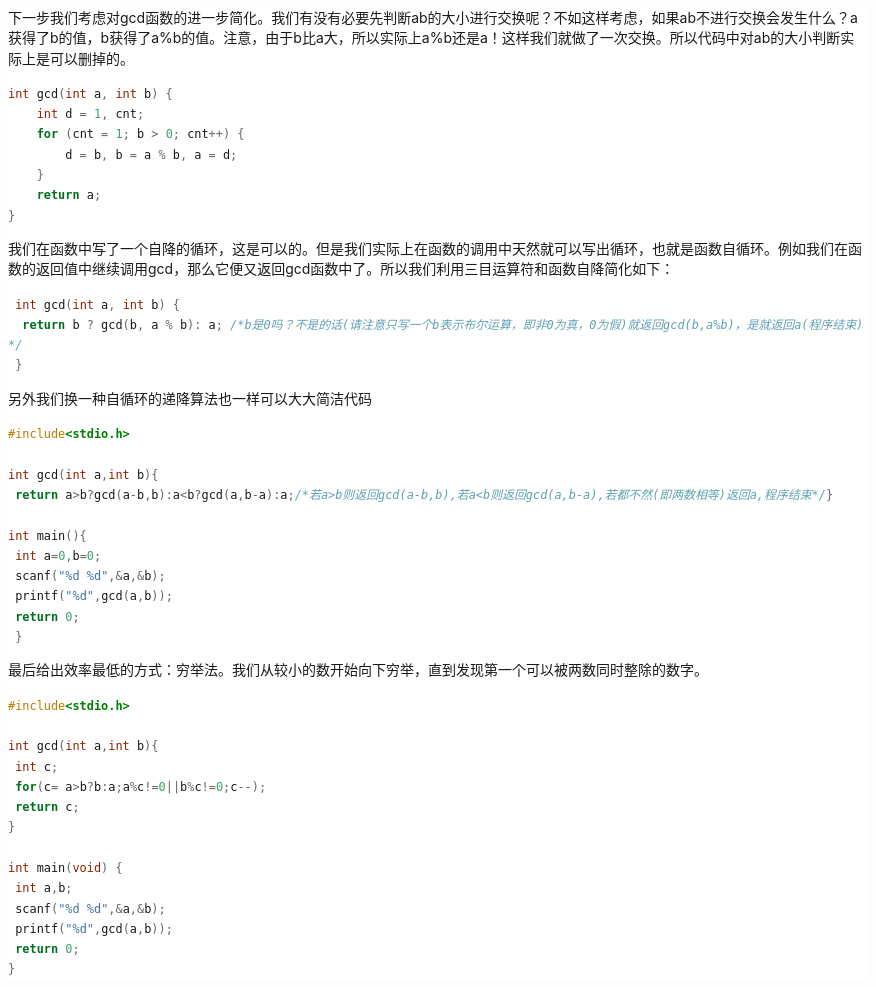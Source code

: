 下一步我们考虑对gcd函数的进一步简化。我们有没有必要先判断ab的大小进行交换呢？不如这样考虑，如果ab不进行交换会发生什么？a获得了b的值，b获得了a$\%$b的值。注意，由于b比a大，所以实际上a$\%$b还是a！这样我们就做了一次交换。所以代码中对ab的大小判断实际上是可以删掉的。

```C
int gcd(int a, int b) {
    int d = 1, cnt;
    for (cnt = 1; b > 0; cnt++) {
        d = b, b = a % b, a = d;
    }
    return a;
}
```

我们在函数中写了一个自降的循环，这是可以的。但是我们实际上在函数的调用中天然就可以写出循环，也就是函数自循环。例如我们在函数的返回值中继续调用gcd，那么它便又返回gcd函数中了。所以我们利用三目运算符和函数自降简化如下：

```C
 int gcd(int a, int b) {
  return b ? gcd(b, a % b): a; /*b是0吗？不是的话(请注意只写一个b表示布尔运算，即非0为真，0为假)就返回gcd(b,a%b)，是就返回a(程序结束)*/
 }
```

另外我们换一种自循环的递降算法也一样可以大大简洁代码

```C
#include<stdio.h>

int gcd(int a,int b){
 return a>b?gcd(a-b,b):a<b?gcd(a,b-a):a;/*若a>b则返回gcd(a-b,b),若a<b则返回gcd(a,b-a),若都不然(即两数相等)返回a,程序结束*/}
 
int main(){
 int a=0,b=0;
 scanf("%d %d",&a,&b);
 printf("%d",gcd(a,b));
 return 0;
 }
```

最后给出效率最低的方式：穷举法。我们从较小的数开始向下穷举，直到发现第一个可以被两数同时整除的数字。

```C
#include<stdio.h>

int gcd(int a,int b){
 int c;
 for(c= a>b?b:a;a%c!=0||b%c!=0;c--);
 return c;
}

int main(void) {
 int a,b;
 scanf("%d %d",&a,&b);
 printf("%d",gcd(a,b));
 return 0;
}
```

